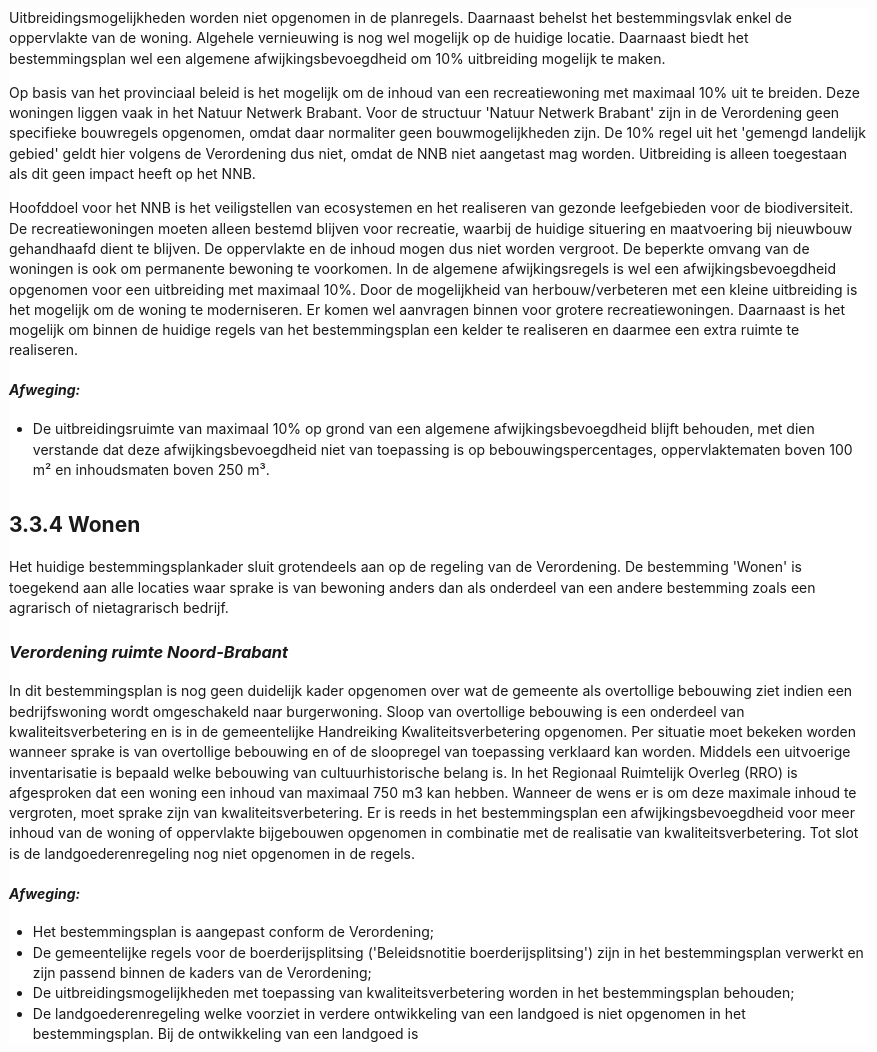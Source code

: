 Uitbreidingsmogelijkheden worden niet opgenomen in de planregels. Daarnaast behelst het bestemmingsvlak enkel de oppervlakte van de woning. Algehele vernieuwing is nog wel mogelijk op de huidige locatie. Daarnaast biedt het bestemmingsplan wel een algemene afwijkingsbevoegdheid om 10% uitbreiding mogelijk te maken.

Op basis van het provinciaal beleid is het mogelijk om de inhoud van een recreatiewoning met maximaal 10% uit te breiden. Deze woningen liggen vaak in het Natuur Netwerk Brabant. Voor de structuur 'Natuur Netwerk Brabant' zijn in de Verordening geen specifieke bouwregels opgenomen, omdat daar normaliter geen bouwmogelijkheden zijn. De 10% regel uit het 'gemengd landelijk gebied' geldt hier volgens de Verordening dus niet, omdat de NNB niet aangetast mag worden. Uitbreiding is alleen toegestaan als dit geen impact heeft op het NNB.

Hoofddoel voor het NNB is het veiligstellen van ecosystemen en het realiseren van gezonde leefgebieden voor de biodiversiteit. De recreatiewoningen moeten alleen bestemd blijven voor recreatie, waarbij de huidige situering en maatvoering bij nieuwbouw gehandhaafd dient te blijven. De oppervlakte en de inhoud mogen dus niet worden vergroot. De beperkte omvang van de woningen is ook om permanente bewoning te voorkomen. In de algemene afwijkingsregels is wel een afwijkingsbevoegdheid opgenomen voor een uitbreiding met maximaal 10%. Door de mogelijkheid van herbouw/verbeteren met een kleine uitbreiding is het mogelijk om de woning te moderniseren. Er komen wel aanvragen binnen voor grotere recreatiewoningen. Daarnaast is het mogelijk om binnen de huidige regels van het bestemmingsplan een kelder te realiseren en daarmee een extra ruimte te realiseren.

#### *Afweging:*

- De uitbreidingsruimte van maximaal 10% op grond van een algemene afwijkingsbevoegdheid blijft behouden, met dien verstande dat deze afwijkingsbevoegdheid niet van toepassing is op bebouwingspercentages, oppervlaktematen boven 100 m² en inhoudsmaten boven 250 m³.
## **3.3.4 Wonen**

Het huidige bestemmingsplankader sluit grotendeels aan op de regeling van de Verordening. De bestemming 'Wonen' is toegekend aan alle locaties waar sprake is van bewoning anders dan als onderdeel van een andere bestemming zoals een agrarisch of nietagrarisch bedrijf.

### *Verordening ruimte Noord-Brabant*

In dit bestemmingsplan is nog geen duidelijk kader opgenomen over wat de gemeente als overtollige bebouwing ziet indien een bedrijfswoning wordt omgeschakeld naar burgerwoning. Sloop van overtollige bebouwing is een onderdeel van kwaliteitsverbetering en is in de gemeentelijke Handreiking Kwaliteitsverbetering opgenomen. Per situatie moet bekeken worden wanneer sprake is van overtollige bebouwing en of de sloopregel van toepassing verklaard kan worden. Middels een uitvoerige inventarisatie is bepaald welke bebouwing van cultuurhistorische belang is. In het Regionaal Ruimtelijk Overleg (RRO) is afgesproken dat een woning een inhoud van maximaal 750 m3 kan hebben. Wanneer de wens er is om deze maximale inhoud te vergroten, moet sprake zijn van kwaliteitsverbetering. Er is reeds in het bestemmingsplan een afwijkingsbevoegdheid voor meer inhoud van de woning of oppervlakte bijgebouwen opgenomen in combinatie met de realisatie van kwaliteitsverbetering. Tot slot is de landgoederenregeling nog niet opgenomen in de regels.

#### *Afweging:*

- Het bestemmingsplan is aangepast conform de Verordening;
- De gemeentelijke regels voor de boerderijsplitsing ('Beleidsnotitie boerderijsplitsing') zijn in het bestemmingsplan verwerkt en zijn passend binnen de kaders van de Verordening;
- De uitbreidingsmogelijkheden met toepassing van kwaliteitsverbetering worden in het bestemmingsplan behouden;
- De landgoederenregeling welke voorziet in verdere ontwikkeling van een landgoed is niet opgenomen in het bestemmingsplan. Bij de ontwikkeling van een landgoed is
